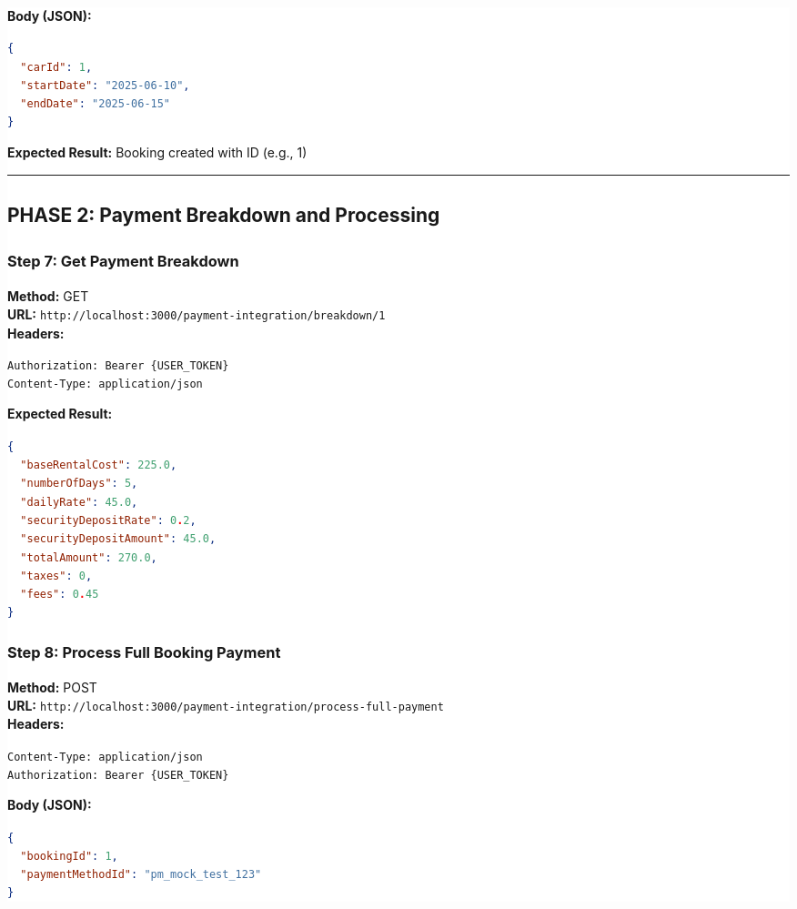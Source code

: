**Body (JSON):**

```json
{
  "carId": 1,
  "startDate": "2025-06-10",
  "endDate": "2025-06-15"
}
```

**Expected Result:** Booking created with ID (e.g., 1)

---

## PHASE 2: Payment Breakdown and Processing

### Step 7: Get Payment Breakdown

**Method:** GET  
**URL:** `http://localhost:3000/payment-integration/breakdown/1`  
**Headers:**

```
Authorization: Bearer {USER_TOKEN}
Content-Type: application/json
```

**Expected Result:**

```json
{
  "baseRentalCost": 225.0,
  "numberOfDays": 5,
  "dailyRate": 45.0,
  "securityDepositRate": 0.2,
  "securityDepositAmount": 45.0,
  "totalAmount": 270.0,
  "taxes": 0,
  "fees": 0.45
}
```

### Step 8: Process Full Booking Payment

**Method:** POST  
**URL:** `http://localhost:3000/payment-integration/process-full-payment`  
**Headers:**

```
Content-Type: application/json
Authorization: Bearer {USER_TOKEN}
```

**Body (JSON):**

```json
{
  "bookingId": 1,
  "paymentMethodId": "pm_mock_test_123"
}
```

